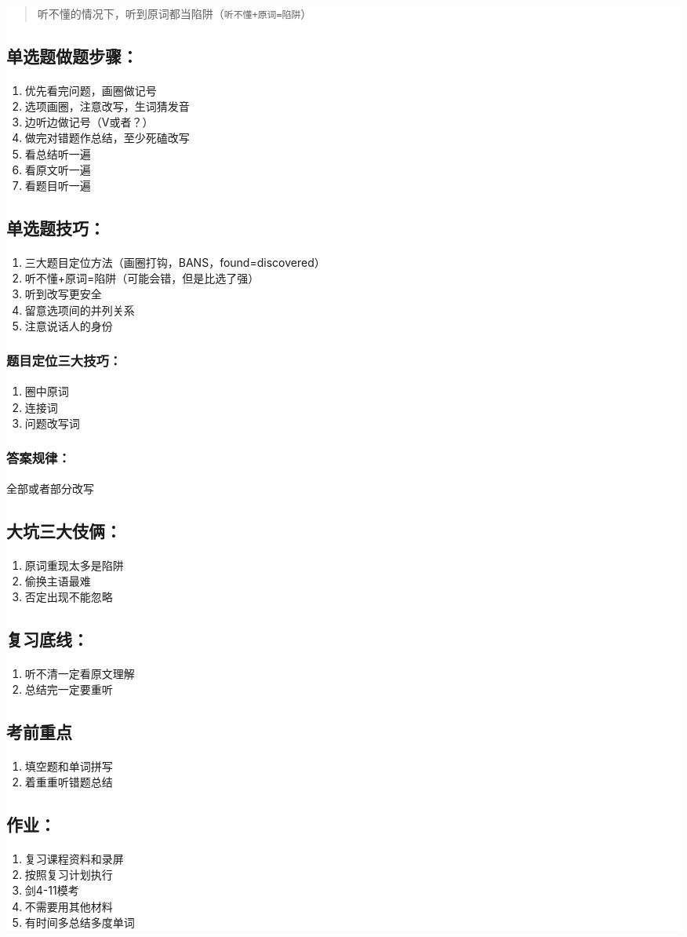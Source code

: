 
>听不懂的情况下，听到原词都当陷阱（`听不懂+原词=陷阱`）

## 单选题做题步骤：

1. 优先看完问题，画圈做记号
2. 选项画圈，注意改写，生词猜发音
3. 边听边做记号（V或者？）
4. 做完对错题作总结，至少死磕改写
5. 看总结听一遍
6. 看原文听一遍
7. 看题目听一遍

## 单选题技巧：

1. 三大题目定位方法（画圈打钩，BANS，found=discovered）
2. 听不懂+原词=陷阱（可能会错，但是比选了强）
3. 听到改写更安全
4. 留意选项间的并列关系
5. 注意说话人的身份

### 题目定位三大技巧：

1. 圈中原词
2. 连接词
3. 问题改写词

### 答案规律：

全部或者部分改写

## 大坑三大伎俩：

1. 原词重现太多是陷阱
2. 偷换主语最难
3. 否定出现不能忽略

## 复习底线：

1. 听不清一定看原文理解
2. 总结完一定要重听

## 考前重点

1. 填空题和单词拼写
2. 着重重听错题总结

## 作业：

1. 复习课程资料和录屏
2. 按照复习计划执行
3. 剑4-11模考
4. 不需要用其他材料
5. 有时间多总结多度单词
